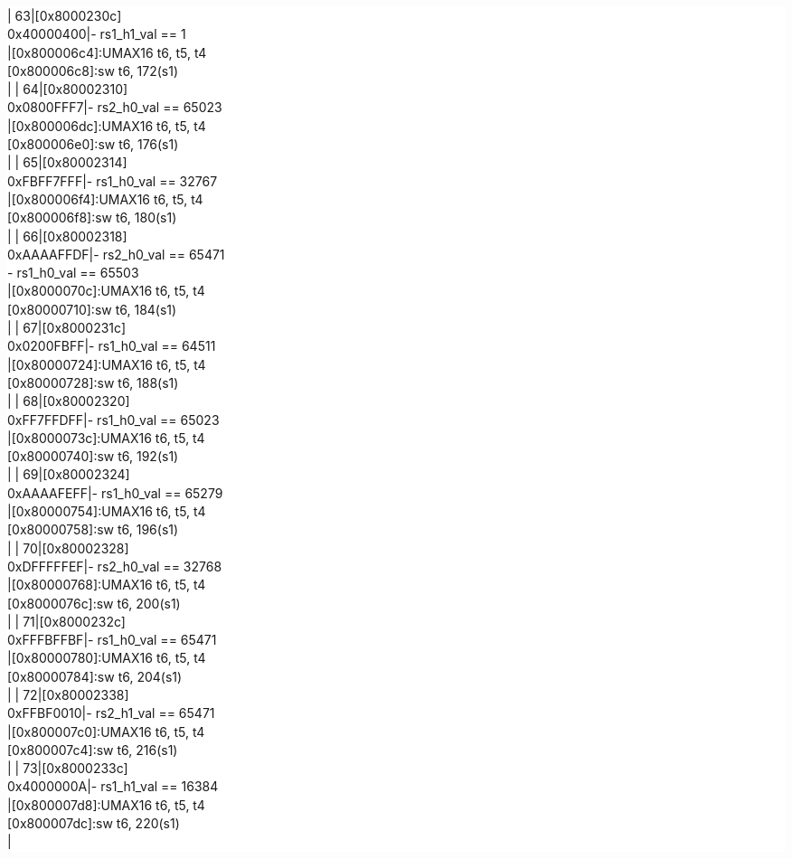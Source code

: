 |  63|[0x8000230c]<br>0x40000400|- rs1_h1_val == 1<br>                                                                                                                                                                                                                                                                                                                 |[0x800006c4]:UMAX16 t6, t5, t4<br> [0x800006c8]:sw t6, 172(s1)<br>     |
|  64|[0x80002310]<br>0x0800FFF7|- rs2_h0_val == 65023<br>                                                                                                                                                                                                                                                                                                             |[0x800006dc]:UMAX16 t6, t5, t4<br> [0x800006e0]:sw t6, 176(s1)<br>     |
|  65|[0x80002314]<br>0xFBFF7FFF|- rs1_h0_val == 32767<br>                                                                                                                                                                                                                                                                                                             |[0x800006f4]:UMAX16 t6, t5, t4<br> [0x800006f8]:sw t6, 180(s1)<br>     |
|  66|[0x80002318]<br>0xAAAAFFDF|- rs2_h0_val == 65471<br> - rs1_h0_val == 65503<br>                                                                                                                                                                                                                                                                                   |[0x8000070c]:UMAX16 t6, t5, t4<br> [0x80000710]:sw t6, 184(s1)<br>     |
|  67|[0x8000231c]<br>0x0200FBFF|- rs1_h0_val == 64511<br>                                                                                                                                                                                                                                                                                                             |[0x80000724]:UMAX16 t6, t5, t4<br> [0x80000728]:sw t6, 188(s1)<br>     |
|  68|[0x80002320]<br>0xFF7FFDFF|- rs1_h0_val == 65023<br>                                                                                                                                                                                                                                                                                                             |[0x8000073c]:UMAX16 t6, t5, t4<br> [0x80000740]:sw t6, 192(s1)<br>     |
|  69|[0x80002324]<br>0xAAAAFEFF|- rs1_h0_val == 65279<br>                                                                                                                                                                                                                                                                                                             |[0x80000754]:UMAX16 t6, t5, t4<br> [0x80000758]:sw t6, 196(s1)<br>     |
|  70|[0x80002328]<br>0xDFFFFFEF|- rs2_h0_val == 32768<br>                                                                                                                                                                                                                                                                                                             |[0x80000768]:UMAX16 t6, t5, t4<br> [0x8000076c]:sw t6, 200(s1)<br>     |
|  71|[0x8000232c]<br>0xFFFBFFBF|- rs1_h0_val == 65471<br>                                                                                                                                                                                                                                                                                                             |[0x80000780]:UMAX16 t6, t5, t4<br> [0x80000784]:sw t6, 204(s1)<br>     |
|  72|[0x80002338]<br>0xFFBF0010|- rs2_h1_val == 65471<br>                                                                                                                                                                                                                                                                                                             |[0x800007c0]:UMAX16 t6, t5, t4<br> [0x800007c4]:sw t6, 216(s1)<br>     |
|  73|[0x8000233c]<br>0x4000000A|- rs1_h1_val == 16384<br>                                                                                                                                                                                                                                                                                                             |[0x800007d8]:UMAX16 t6, t5, t4<br> [0x800007dc]:sw t6, 220(s1)<br>     |
